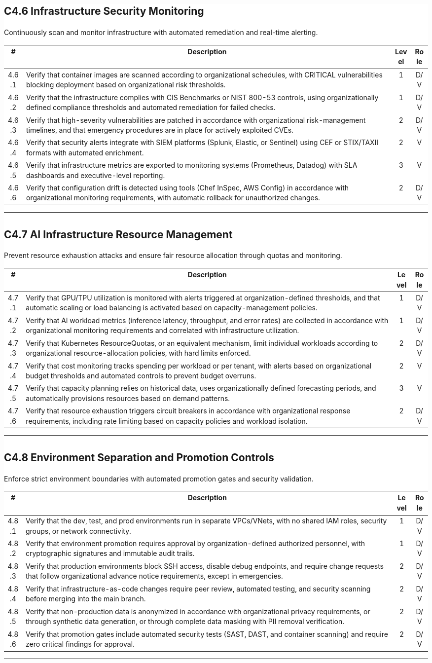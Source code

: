 
## C4.6 Infrastructure Security Monitoring

Continuously scan and monitor infrastructure with automated remediation and real-time alerting.

|   #   | Description                                                                                                                                                                                    | Level | Role |
| :---: | ---------------------------------------------------------------------------------------------------------------------------------------------------------------------------------------------- | :---: | :--: |
| 4.6.1 | Verify that container images are scanned according to organizational schedules, with CRITICAL vulnerabilities blocking deployment based on organizational risk thresholds.                     |   1   | D/V  |
| 4.6.2 | Verify that the infrastructure complies with CIS Benchmarks or NIST 800-53 controls, using organizationally defined compliance thresholds and automated remediation for failed checks.         |   1   | D/V  |
| 4.6.3 | Verify that high-severity vulnerabilities are patched in accordance with organizational risk-management timelines, and that emergency procedures are in place for actively exploited CVEs.     |   2   | D/V  |
| 4.6.4 | Verify that security alerts integrate with SIEM platforms (Splunk, Elastic, or Sentinel) using CEF or STIX/TAXII formats with automated enrichment.                                            |   2   |  V   |
| 4.6.5 | Verify that infrastructure metrics are exported to monitoring systems (Prometheus, Datadog) with SLA dashboards and executive-level reporting.                                                 |   3   |  V   |
| 4.6.6 | Verify that configuration drift is detected using tools (Chef InSpec, AWS Config) in accordance with organizational monitoring requirements, with automatic rollback for unauthorized changes. |   2   | D/V  |

---

## C4.7 AI Infrastructure Resource Management

Prevent resource exhaustion attacks and ensure fair resource allocation through quotas and monitoring.

|   #   | Description                                                                                                                                                                                              | Level | Role |
| :---: | -------------------------------------------------------------------------------------------------------------------------------------------------------------------------------------------------------- | :---: | :--: |
| 4.7.1 | Verify that GPU/TPU utilization is monitored with alerts triggered at organization-defined thresholds, and that automatic scaling or load balancing is activated based on capacity-management policies.  |   1   | D/V  |
| 4.7.2 | Verify that AI workload metrics (inference latency, throughput, and error rates) are collected in accordance with organizational monitoring requirements and correlated with infrastructure utilization. |   1   | D/V  |
| 4.7.3 | Verify that Kubernetes ResourceQuotas, or an equivalent mechanism, limit individual workloads according to organizational resource-allocation policies, with hard limits enforced.                       |   2   | D/V  |
| 4.7.4 | Verify that cost monitoring tracks spending per workload or per tenant, with alerts based on organizational budget thresholds and automated controls to prevent budget overruns.                         |   2   |  V   |
| 4.7.5 | Verify that capacity planning relies on historical data, uses organizationally defined forecasting periods, and automatically provisions resources based on demand patterns.                             |   3   |  V   |
| 4.7.6 | Verify that resource exhaustion triggers circuit breakers in accordance with organizational response requirements, including rate limiting based on capacity policies and workload isolation.            |   2   | D/V  |

---

## C4.8 Environment Separation and Promotion Controls

Enforce strict environment boundaries with automated promotion gates and security validation.

|   #   | Description                                                                                                                                                                                                 | Level | Role |
| :---: | ----------------------------------------------------------------------------------------------------------------------------------------------------------------------------------------------------------- | :---: | :--: |
| 4.8.1 | Verify that the dev, test, and prod environments run in separate VPCs/VNets, with no shared IAM roles, security groups, or network connectivity.                                                            |   1   | D/V  |
| 4.8.2 | Verify that environment promotion requires approval by organization-defined authorized personnel, with cryptographic signatures and immutable audit trails.                                                 |   1   | D/V  |
| 4.8.3 | Verify that production environments block SSH access, disable debug endpoints, and require change requests that follow organizational advance notice requirements, except in emergencies.                   |   2   | D/V  |
| 4.8.4 | Verify that infrastructure-as-code changes require peer review, automated testing, and security scanning before merging into the main branch.                                                               |   2   | D/V  |
| 4.8.5 | Verify that non-production data is anonymized in accordance with organizational privacy requirements, or through synthetic data generation, or through complete data masking with PII removal verification. |   2   | D/V  |
| 4.8.6 | Verify that promotion gates include automated security tests (SAST, DAST, and container scanning) and require zero critical findings for approval.                                                          |   2   | D/V  |

---